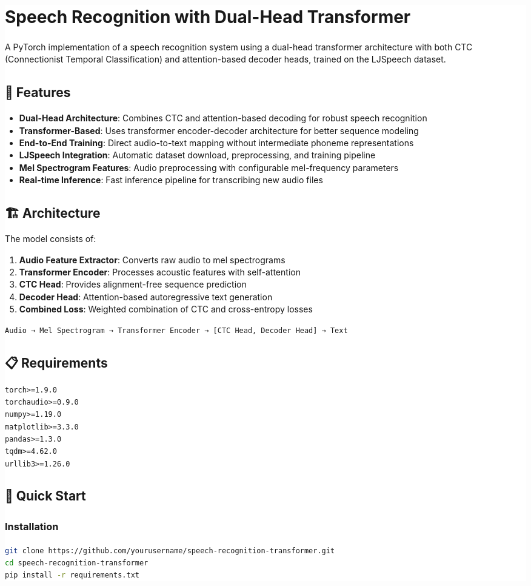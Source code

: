# Speech Recognition with Dual-Head Transformer

A PyTorch implementation of a speech recognition system using a dual-head transformer architecture with both CTC (Connectionist Temporal Classification) and attention-based decoder heads, trained on the LJSpeech dataset.

## 🎯 Features

- **Dual-Head Architecture**: Combines CTC and attention-based decoding for robust speech recognition
- **Transformer-Based**: Uses transformer encoder-decoder architecture for better sequence modeling
- **End-to-End Training**: Direct audio-to-text mapping without intermediate phoneme representations
- **LJSpeech Integration**: Automatic dataset download, preprocessing, and training pipeline
- **Mel Spectrogram Features**: Audio preprocessing with configurable mel-frequency parameters
- **Real-time Inference**: Fast inference pipeline for transcribing new audio files

## 🏗️ Architecture

The model consists of:

1. **Audio Feature Extractor**: Converts raw audio to mel spectrograms
2. **Transformer Encoder**: Processes acoustic features with self-attention
3. **CTC Head**: Provides alignment-free sequence prediction
4. **Decoder Head**: Attention-based autoregressive text generation
5. **Combined Loss**: Weighted combination of CTC and cross-entropy losses

```
Audio → Mel Spectrogram → Transformer Encoder → [CTC Head, Decoder Head] → Text
```

## 📋 Requirements

```
torch>=1.9.0
torchaudio>=0.9.0
numpy>=1.19.0
matplotlib>=3.3.0
pandas>=1.3.0
tqdm>=4.62.0
urllib3>=1.26.0
```

## 🚀 Quick Start

### Installation

```bash
git clone https://github.com/yourusername/speech-recognition-transformer.git
cd speech-recognition-transformer
pip install -r requirements.txt
```
